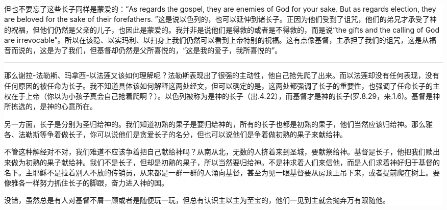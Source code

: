 但也不要忘了这些长子同样是蒙爱的：“As regards the gospel, they are enemies of God for your sake. But as regards election, they are beloved for the sake of their forefathers. ”这是说以色列的，也可以延伸到诸长子。正因为他们受到了诅咒，他们的弟兄才承受了神的祝福，但他们仍然是父亲的儿子，也因此是蒙爱的。我并非是说他们是得救的或者是不得救的，而是说“the gifts and the calling of God are irrevocable”。所以在该隐、以实玛利、以扫身上我们仍然可以看到上帝特别的祝福。这有点像基督，主承担了我们的诅咒，这是从福音而说的，这是为了我们，但基督却仍然是父所喜悦的，“这是我的爱子，我所喜悦的”。

--------------------------

那么谢拉-法勒斯、玛拿西-以法莲又该如何理解呢？法勒斯表现出了很强的主动性，他自己抢先爬了出来。而以法莲却没有任何表现，没有任何原因的被任命为长子。我不知道具体该如何解释这两处经文，但可以确定的是，这两处都强调了长子的重要性，也强调了任命长子的主权在于上帝（你以为小孩子真会自己抢着爬啊？）。以色列被称为是神的长子（出.4.22），而基督才是神的长子(罗.8.29，来.1.6)。基督是神所拣选的，是神的心意所在。

另一方面，长子是分别为圣归给神的。我们知道初熟的果子是要归给神的，所有的长子也都是初熟的果子，他们当然应该归给神。那么雅各、法勒斯等争着做长子，你可以说他们是贪爱长子的名分，但也可以说他们是争着做初熟的果子来献给神。

不管这种解经对不对，我们难道不应该争着把自己献给神吗？从南从北，无数的人挤着来到圣城，要献祭给神。基督是长子，他把我们赎出来做为初熟的果子献给神。我们不是长子，但却是初熟的果子，所以当然要归给神。不是神求着人们来信他，而是人们求着神好归于基督的名下。主耶稣不是拉着别人不放的传销员，从来都是一群一群的人涌向基督，甚至为见一眼基督要从房顶上吊下来，或者提前爬在树上。要像雅各一样努力抓住长子的脚跟，奋力进入神的国。

没错，虽然总是有人对基督不屑一顾或者是随便玩一玩，但总有认识主以主为至宝的，他们一见到主就会抛弃万有跟随他。